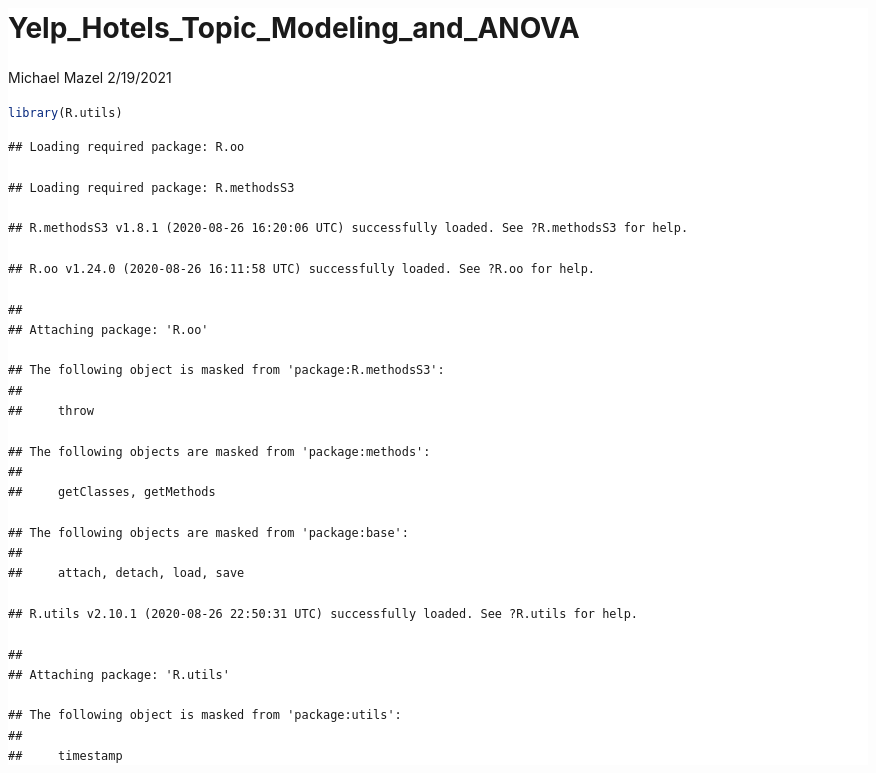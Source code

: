 Yelp\_Hotels\_Topic\_Modeling\_and\_ANOVA
================
Michael Mazel
2/19/2021

``` r
library(R.utils)
```

    ## Loading required package: R.oo

    ## Loading required package: R.methodsS3

    ## R.methodsS3 v1.8.1 (2020-08-26 16:20:06 UTC) successfully loaded. See ?R.methodsS3 for help.

    ## R.oo v1.24.0 (2020-08-26 16:11:58 UTC) successfully loaded. See ?R.oo for help.

    ## 
    ## Attaching package: 'R.oo'

    ## The following object is masked from 'package:R.methodsS3':
    ## 
    ##     throw

    ## The following objects are masked from 'package:methods':
    ## 
    ##     getClasses, getMethods

    ## The following objects are masked from 'package:base':
    ## 
    ##     attach, detach, load, save

    ## R.utils v2.10.1 (2020-08-26 22:50:31 UTC) successfully loaded. See ?R.utils for help.

    ## 
    ## Attaching package: 'R.utils'

    ## The following object is masked from 'package:utils':
    ## 
    ##     timestamp
